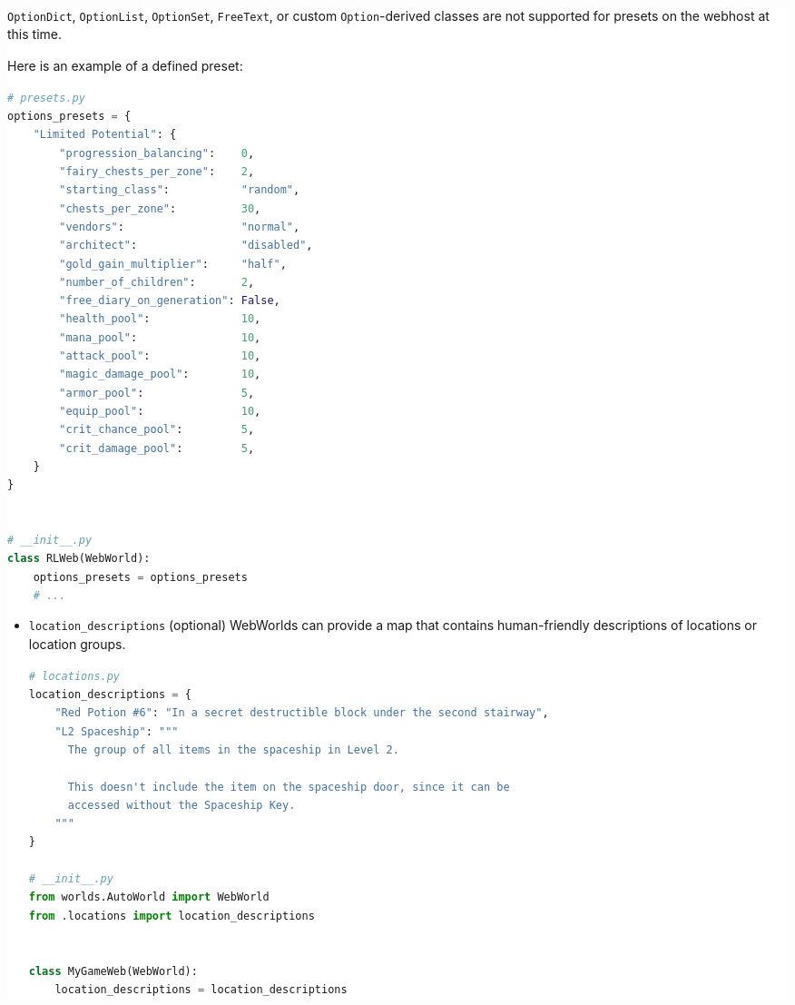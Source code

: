 `OptionDict`, `OptionList`, `OptionSet`, `FreeText`, or custom `Option`-derived classes are not supported for presets on
the webhost at this time.

Here is an example of a defined preset:

```python
# presets.py
options_presets = {
    "Limited Potential": {
        "progression_balancing":    0,
        "fairy_chests_per_zone":    2,
        "starting_class":           "random",
        "chests_per_zone":          30,
        "vendors":                  "normal",
        "architect":                "disabled",
        "gold_gain_multiplier":     "half",
        "number_of_children":       2,
        "free_diary_on_generation": False,
        "health_pool":              10,
        "mana_pool":                10,
        "attack_pool":              10,
        "magic_damage_pool":        10,
        "armor_pool":               5,
        "equip_pool":               10,
        "crit_chance_pool":         5,
        "crit_damage_pool":         5,
    }
}


# __init__.py
class RLWeb(WebWorld):
    options_presets = options_presets
    # ...
```

* `location_descriptions` (optional) WebWorlds can provide a map that contains human-friendly descriptions of locations 
or location groups.

  ```python
  # locations.py
  location_descriptions = {
      "Red Potion #6": "In a secret destructible block under the second stairway",
      "L2 Spaceship": """
        The group of all items in the spaceship in Level 2.
  
        This doesn't include the item on the spaceship door, since it can be
        accessed without the Spaceship Key.
      """
  }
  
  # __init__.py
  from worlds.AutoWorld import WebWorld
  from .locations import location_descriptions
  
  
  class MyGameWeb(WebWorld):
      location_descriptions = location_descriptions
  ```
